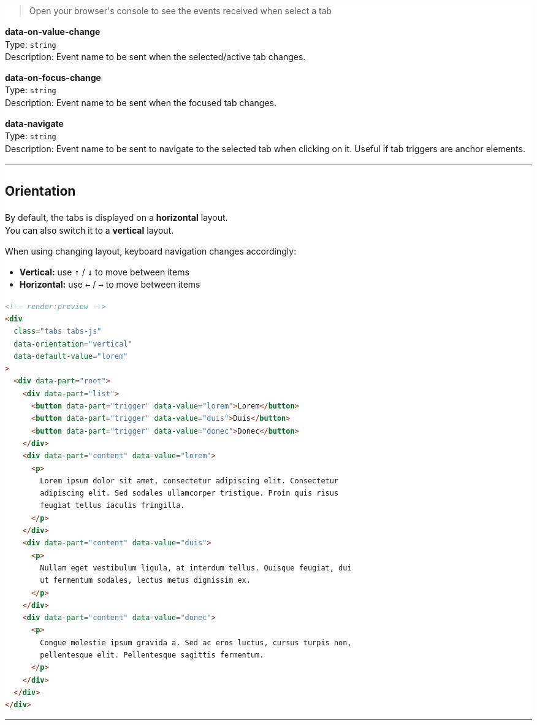 > Open your browser's console to see the events received when select a tab

**data-on-value-change**  
Type: `string`  
Description: Event name to be sent when the selected/active tab changes.

**data-on-focus-change**  
Type: `string`  
Description: Event name to be sent when the focused tab changes.

**data-navigate**  
Type: `string`  
Description: Event name to be sent to navigate to the selected tab when clicking on it. Useful if tab triggers are anchor elements.

---

## Orientation

By default, the tabs is displayed on a **horizontal** layout.  
You can also switch it to a **vertical** layout.

When using changing layout, keyboard navigation changes accordingly:

- **Vertical:** use <kbd>↑</kbd> / <kbd>↓</kbd> to move between items
- **Horizontal:** use <kbd>←</kbd> / <kbd>→</kbd> to move between items

```html
<!-- render:preview -->
<div
  class="tabs tabs-js"
  data-orientation="vertical"
  data-default-value="lorem"
>
  <div data-part="root">
    <div data-part="list">
      <button data-part="trigger" data-value="lorem">Lorem</button>
      <button data-part="trigger" data-value="duis">Duis</button>
      <button data-part="trigger" data-value="donec">Donec</button>
    </div>
    <div data-part="content" data-value="lorem">
      <p>
        Lorem ipsum dolor sit amet, consectetur adipiscing elit. Consectetur
        adipiscing elit. Sed sodales ullamcorper tristique. Proin quis risus
        feugiat tellus iaculis fringilla.
      </p>
    </div>
    <div data-part="content" data-value="duis">
      <p>
        Nullam eget vestibulum ligula, at interdum tellus. Quisque feugiat, dui
        ut fermentum sodales, lectus metus dignissim ex.
      </p>
    </div>
    <div data-part="content" data-value="donec">
      <p>
        Congue molestie ipsum gravida a. Sed ac eros luctus, cursus turpis non,
        pellentesque elit. Pellentesque sagittis fermentum.
      </p>
    </div>
  </div>
</div>
```

---